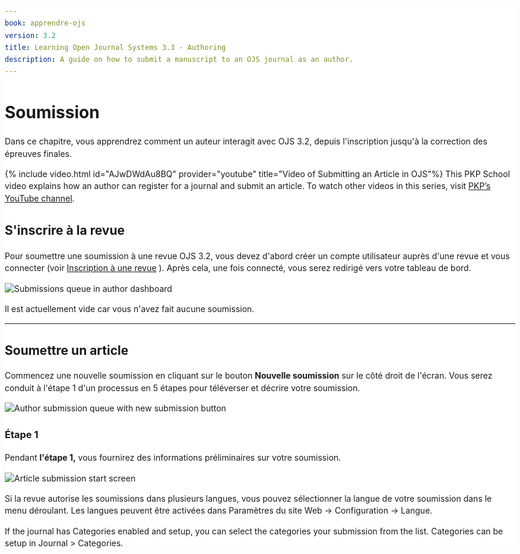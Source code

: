 ```yaml
---
book: apprendre-ojs
version: 3.2
title: Learning Open Journal Systems 3.3 - Authoring
description: A guide on how to submit a manuscript to an OJS journal as an author.
---
```


# Soumission

Dans ce chapitre, vous apprendrez comment un auteur interagit avec OJS 3.2, depuis l'inscription jusqu'à la correction des épreuves finales.

{% include video.html id="AJwDWdAu8BQ" provider="youtube" title="Video of Submitting an Article in OJS"%}
This PKP School video explains how an author can register for a journal and submit an article. To watch other videos in this series, visit [PKP’s YouTube channel](https://www.youtube.com/playlist?list=PLg358gdRUrDUKJbWtr4bgy133_jwoiqoF).

## S'inscrire à la revue

Pour soumettre une soumission à une revue OJS 3.2, vous devez d'abord créer un compte utilisateur auprès d'une revue et vous connecter (voir [Inscription à une revue](./user-accounts#inscription-à-une-revue) ). Après cela, une fois connecté, vous serez redirigé vers votre tableau de bord.

![Submissions queue in author dashboard](./assets/learning-ojs3.1-au-dashboard-empty.png)

Il est actuellement vide car vous n'avez fait aucune soumission.

<hr />

## Soumettre un article

Commencez une nouvelle soumission en cliquant sur le bouton **Nouvelle soumission** sur le côté droit de l'écran. Vous serez conduit à l'étape 1 d'un processus en 5 étapes pour téléverser et décrire votre soumission.

![Author submission queue with new submission button](./assets/learning-ojs3.1-au-dashboard-empty.png)

### Étape 1

Pendant **l'étape 1,** vous fournirez des informations préliminaires sur votre soumission.

![Article submission start screen](./assets/learning-ojs3.3-au-dashboard-new-1.png)

Si la revue autorise les soumissions dans plusieurs langues, vous pouvez sélectionner la langue de votre soumission dans le menu déroulant. Les langues peuvent être activées dans Paramètres du site Web -> Configuration -> Langue.

If the journal has Categories enabled and setup, you can select the categories your submission from the list. Categories can be setup in Journal > Categories.
